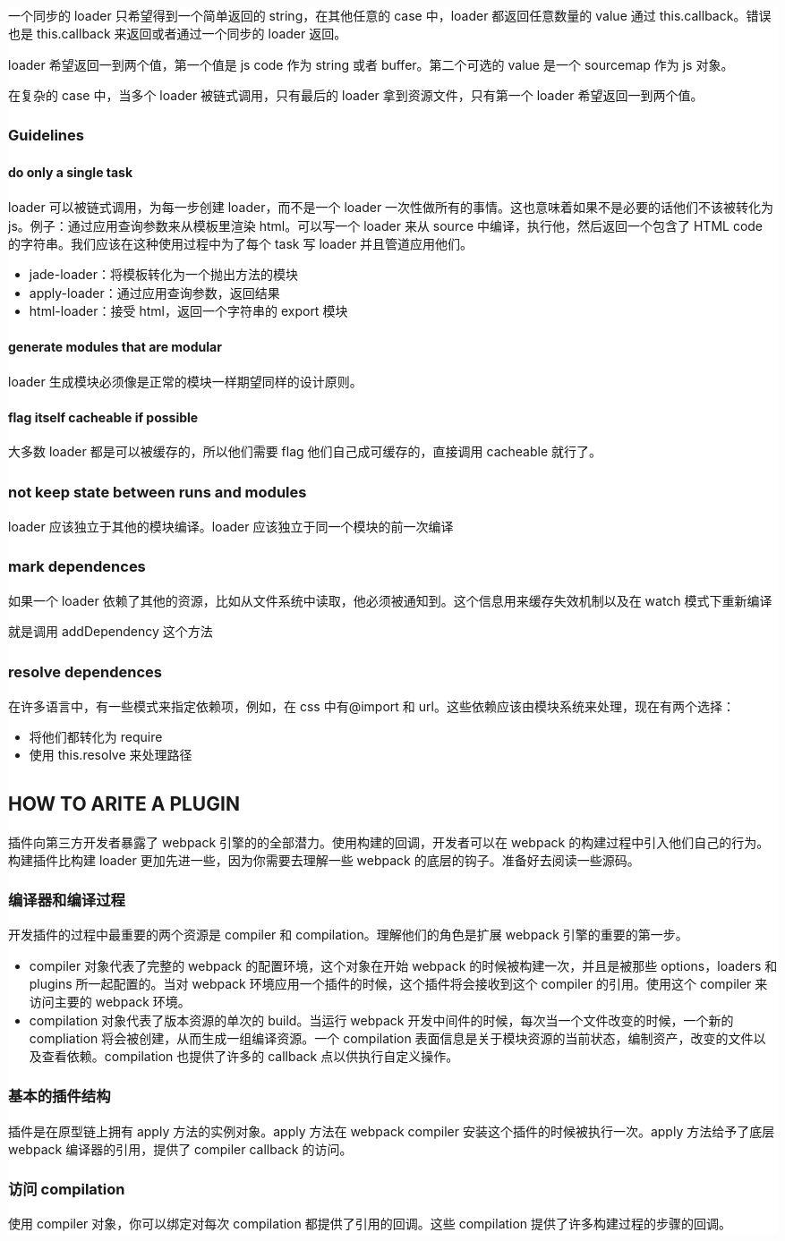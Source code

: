 一个同步的 loader 只希望得到一个简单返回的 string，在其他任意的 case 中，loader 都返回任意数量的 value 通过 this.callback。错误也是 this.callback 来返回或者通过一个同步的 loader 返回。

loader 希望返回一到两个值，第一个值是 js code 作为 string 或者 buffer。第二个可选的 value 是一个 sourcemap 作为 js 对象。

在复杂的 case 中，当多个 loader 被链式调用，只有最后的 loader 拿到资源文件，只有第一个 loader 希望返回一到两个值。

### Guidelines

#### do only a single task

loader 可以被链式调用，为每一步创建 loader，而不是一个 loader 一次性做所有的事情。这也意味着如果不是必要的话他们不该被转化为 js。例子：通过应用查询参数来从模板里渲染 html。可以写一个 loader 来从 source 中编译，执行他，然后返回一个包含了 HTML code 的字符串。我们应该在这种使用过程中为了每个 task 写 loader 并且管道应用他们。

- jade-loader：将模板转化为一个抛出方法的模块
- apply-loader：通过应用查询参数，返回结果
- html-loader：接受 html，返回一个字符串的 export 模块

#### generate modules that are modular

loader 生成模块必须像是正常的模块一样期望同样的设计原则。

#### flag itself cacheable if possible

大多数 loader 都是可以被缓存的，所以他们需要 flag 他们自己成可缓存的，直接调用 cacheable 就行了。

### not keep state between runs and modules

loader 应该独立于其他的模块编译。loader 应该独立于同一个模块的前一次编译

### mark dependences

如果一个 loader 依赖了其他的资源，比如从文件系统中读取，他必须被通知到。这个信息用来缓存失效机制以及在 watch 模式下重新编译

就是调用 addDependency 这个方法

### resolve dependences

在许多语言中，有一些模式来指定依赖项，例如，在 css 中有@import 和 url。这些依赖应该由模块系统来处理，现在有两个选择：

- 将他们都转化为 require
- 使用 this.resolve 来处理路径

## HOW TO ARITE A PLUGIN

插件向第三方开发者暴露了 webpack 引擎的的全部潜力。使用构建的回调，开发者可以在 webpack 的构建过程中引入他们自己的行为。构建插件比构建 loader 更加先进一些，因为你需要去理解一些 webpack 的底层的钩子。准备好去阅读一些源码。

### 编译器和编译过程

开发插件的过程中最重要的两个资源是 compiler 和 compilation。理解他们的角色是扩展 webpack 引擎的重要的第一步。

- compiler 对象代表了完整的 webpack 的配置环境，这个对象在开始 webpack 的时候被构建一次，并且是被那些 options，loaders 和 plugins 所一起配置的。当对 webpack 环境应用一个插件的时候，这个插件将会接收到这个 compiler 的引用。使用这个 compiler 来访问主要的 webpack 环境。
- compilation 对象代表了版本资源的单次的 build。当运行 webpack 开发中间件的时候，每次当一个文件改变的时候，一个新的 compliation 将会被创建，从而生成一组编译资源。一个 compilation 表面信息是关于模块资源的当前状态，编制资产，改变的文件以及查看依赖。compilation 也提供了许多的 callback 点以供执行自定义操作。

### 基本的插件结构

插件是在原型链上拥有 apply 方法的实例对象。apply 方法在 webpack compiler 安装这个插件的时候被执行一次。apply 方法给予了底层 webpack 编译器的引用，提供了 compiler callback 的访问。

### 访问 compilation

使用 compiler 对象，你可以绑定对每次 compilation 都提供了引用的回调。这些 compilation 提供了许多构建过程的步骤的回调。
